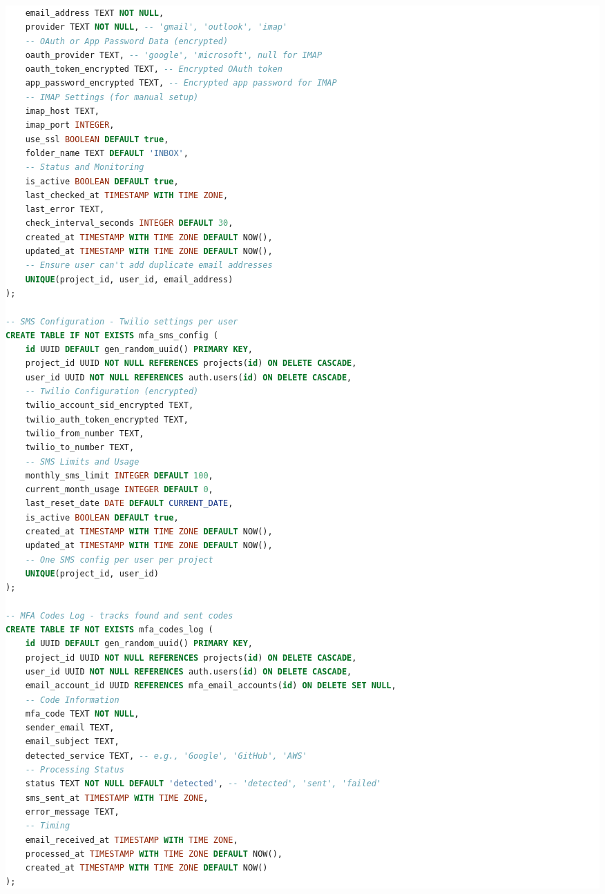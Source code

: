 ```sql
    email_address TEXT NOT NULL,
    provider TEXT NOT NULL, -- 'gmail', 'outlook', 'imap'
    -- OAuth or App Password Data (encrypted)
    oauth_provider TEXT, -- 'google', 'microsoft', null for IMAP
    oauth_token_encrypted TEXT, -- Encrypted OAuth token
    app_password_encrypted TEXT, -- Encrypted app password for IMAP
    -- IMAP Settings (for manual setup)
    imap_host TEXT,
    imap_port INTEGER,
    use_ssl BOOLEAN DEFAULT true,
    folder_name TEXT DEFAULT 'INBOX',
    -- Status and Monitoring
    is_active BOOLEAN DEFAULT true,
    last_checked_at TIMESTAMP WITH TIME ZONE,
    last_error TEXT,
    check_interval_seconds INTEGER DEFAULT 30,
    created_at TIMESTAMP WITH TIME ZONE DEFAULT NOW(),
    updated_at TIMESTAMP WITH TIME ZONE DEFAULT NOW(),
    -- Ensure user can't add duplicate email addresses
    UNIQUE(project_id, user_id, email_address)
);

-- SMS Configuration - Twilio settings per user
CREATE TABLE IF NOT EXISTS mfa_sms_config (
    id UUID DEFAULT gen_random_uuid() PRIMARY KEY,
    project_id UUID NOT NULL REFERENCES projects(id) ON DELETE CASCADE,
    user_id UUID NOT NULL REFERENCES auth.users(id) ON DELETE CASCADE,
    -- Twilio Configuration (encrypted)
    twilio_account_sid_encrypted TEXT,
    twilio_auth_token_encrypted TEXT,
    twilio_from_number TEXT,
    twilio_to_number TEXT,
    -- SMS Limits and Usage
    monthly_sms_limit INTEGER DEFAULT 100,
    current_month_usage INTEGER DEFAULT 0,
    last_reset_date DATE DEFAULT CURRENT_DATE,
    is_active BOOLEAN DEFAULT true,
    created_at TIMESTAMP WITH TIME ZONE DEFAULT NOW(),
    updated_at TIMESTAMP WITH TIME ZONE DEFAULT NOW(),
    -- One SMS config per user per project
    UNIQUE(project_id, user_id)
);

-- MFA Codes Log - tracks found and sent codes
CREATE TABLE IF NOT EXISTS mfa_codes_log (
    id UUID DEFAULT gen_random_uuid() PRIMARY KEY,
    project_id UUID NOT NULL REFERENCES projects(id) ON DELETE CASCADE,
    user_id UUID NOT NULL REFERENCES auth.users(id) ON DELETE CASCADE,
    email_account_id UUID REFERENCES mfa_email_accounts(id) ON DELETE SET NULL,
    -- Code Information
    mfa_code TEXT NOT NULL,
    sender_email TEXT,
    email_subject TEXT,
    detected_service TEXT, -- e.g., 'Google', 'GitHub', 'AWS'
    -- Processing Status
    status TEXT NOT NULL DEFAULT 'detected', -- 'detected', 'sent', 'failed'
    sms_sent_at TIMESTAMP WITH TIME ZONE,
    error_message TEXT,
    -- Timing
    email_received_at TIMESTAMP WITH TIME ZONE,
    processed_at TIMESTAMP WITH TIME ZONE DEFAULT NOW(),
    created_at TIMESTAMP WITH TIME ZONE DEFAULT NOW()
);
```